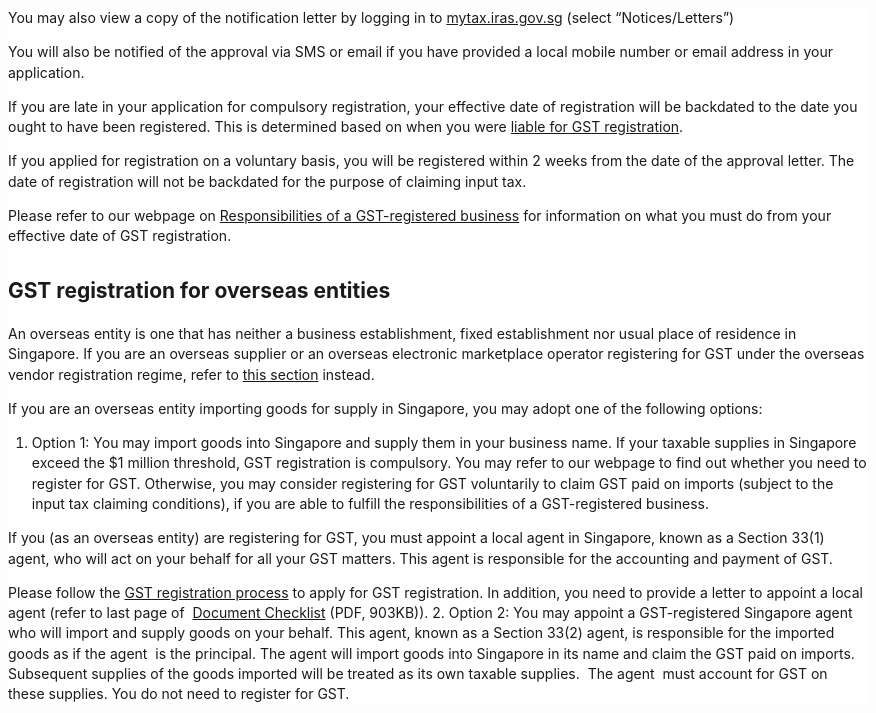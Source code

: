 You may also view a copy of the notification letter by logging in to [mytax.iras.gov.sg](https://mytax.iras.gov.sg/login/selection "mytax.iras.gov.sg") (select “Notices/Letters”)

You will also be notified of the approval via SMS or email if you have provided a local mobile number or email address in your application.

If you are late in your application for compulsory registration, your effective date of registration will be backdated to the date you ought to have been registered. This is determined based on when you were [liable for GST registration](https://www.iras.gov.sg/taxes/goods-services-tax-(gst)/gst-registration-deregistration/do-i-need-to-register-for-gst "liable for GST registration").

If you applied for registration on a voluntary basis, you will be registered within 2 weeks from the date of the approval letter. The date of registration will not be backdated for the purpose of claiming input tax.

Please refer to our webpage on [Responsibilities of a GST-registered business](https://www.iras.gov.sg/taxes/goods-services-tax-(gst)/basics-of-gst/responsibilities-of-a-gst-registered-business "responsibilities of a GST-registered business") for information on what you must do from your effective date of GST registration.

## GST registration for overseas entities

An overseas entity is one that has neither a business establishment, fixed establishment nor usual place of residence in Singapore. If you are an overseas supplier or an overseas electronic marketplace operator registering for GST under the overseas vendor
registration regime, refer to [this section](https://www.iras.gov.sg/taxes/goods-services-tax-(gst)/gst-registration-deregistration/applying-for-gst-registration#title8) instead.

If you are an overseas entity importing goods for supply in Singapore, you may adopt one of the following options:

1. Option 1: You may import goods into Singapore and supply them in your business name. If your taxable supplies in Singapore exceed the $1 million threshold, GST registration is compulsory. You may refer to our webpage to find out whether you need to
    register for GST. Otherwise, you may consider registering for GST voluntarily to claim GST paid on imports (subject to the input tax claiming conditions), if you are able to fulfill the responsibilities of a GST-registered business.



If
    you (as an overseas entity) are registering for GST, you must appoint a local agent in Singapore, known as a Section 33(1) agent, who will act on your behalf for all your GST matters. This agent is responsible for the accounting and payment of
    GST.




Please follow the [GST registration process](https://www.iras.gov.sg/taxes/goods-services-tax-(gst)/gst-registration-deregistration/applying-for-gst-registration#title1 "GST registration process") to
    apply for GST registration. In addition, you need to provide a letter to appoint a local agent (refer to last page of  [Document Checklist](https://www.iras.gov.sg/media/docs/default-source/uploadedfiles/pdf/document-checklist.pdf?sfvrsn=3c483799_51 "Document Checklist") (PDF, 903KB)).
2. Option 2: You may appoint a GST-registered Singapore agent who will import and supply goods on your behalf. This agent, known as a Section 33(2) agent, is responsible for the imported goods as if the agent  is the principal. The agent will import
    goods into Singapore in its name and claim the GST paid on imports. Subsequent supplies of the goods imported will be treated as its own taxable supplies.  The agent  must account for GST on these supplies. You do not need to register
    for GST.
